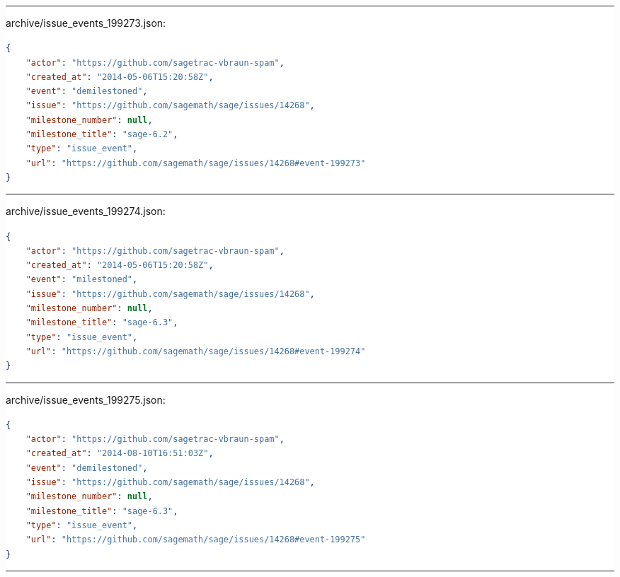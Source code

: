 

---

archive/issue_events_199273.json:
```json
{
    "actor": "https://github.com/sagetrac-vbraun-spam",
    "created_at": "2014-05-06T15:20:58Z",
    "event": "demilestoned",
    "issue": "https://github.com/sagemath/sage/issues/14268",
    "milestone_number": null,
    "milestone_title": "sage-6.2",
    "type": "issue_event",
    "url": "https://github.com/sagemath/sage/issues/14268#event-199273"
}
```



---

archive/issue_events_199274.json:
```json
{
    "actor": "https://github.com/sagetrac-vbraun-spam",
    "created_at": "2014-05-06T15:20:58Z",
    "event": "milestoned",
    "issue": "https://github.com/sagemath/sage/issues/14268",
    "milestone_number": null,
    "milestone_title": "sage-6.3",
    "type": "issue_event",
    "url": "https://github.com/sagemath/sage/issues/14268#event-199274"
}
```



---

archive/issue_events_199275.json:
```json
{
    "actor": "https://github.com/sagetrac-vbraun-spam",
    "created_at": "2014-08-10T16:51:03Z",
    "event": "demilestoned",
    "issue": "https://github.com/sagemath/sage/issues/14268",
    "milestone_number": null,
    "milestone_title": "sage-6.3",
    "type": "issue_event",
    "url": "https://github.com/sagemath/sage/issues/14268#event-199275"
}
```



---

